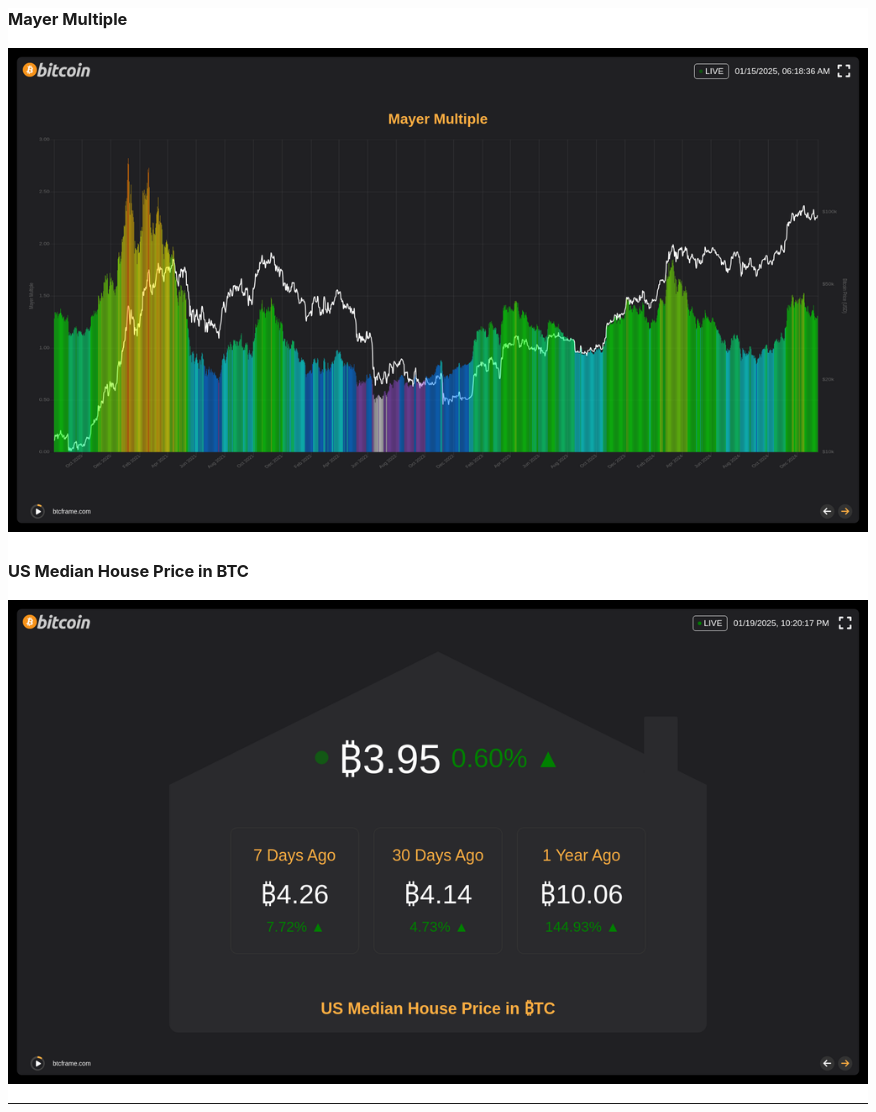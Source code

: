 ### Mayer Multiple
![Mayer Multiple](/screenshots/mayer-multiple.png)

### US Median House Price in BTC
![Mayer Multiple](/screenshots/house-price.png)

---